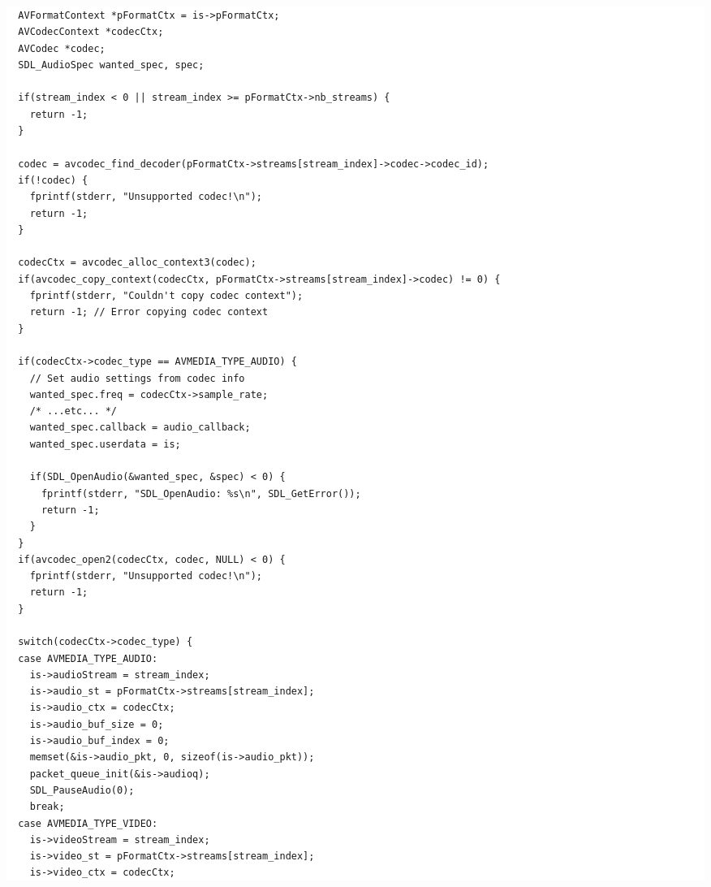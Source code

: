       AVFormatContext *pFormatCtx = is->pFormatCtx;
      AVCodecContext *codecCtx;
      AVCodec *codec;
      SDL_AudioSpec wanted_spec, spec;
    
      if(stream_index < 0 || stream_index >= pFormatCtx->nb_streams) {
        return -1;
      }
    
      codec = avcodec_find_decoder(pFormatCtx->streams[stream_index]->codec->codec_id);
      if(!codec) {
        fprintf(stderr, "Unsupported codec!\n");
        return -1;
      }
    
      codecCtx = avcodec_alloc_context3(codec);
      if(avcodec_copy_context(codecCtx, pFormatCtx->streams[stream_index]->codec) != 0) {
        fprintf(stderr, "Couldn't copy codec context");
        return -1; // Error copying codec context
      }
    
      if(codecCtx->codec_type == AVMEDIA_TYPE_AUDIO) {
        // Set audio settings from codec info
        wanted_spec.freq = codecCtx->sample_rate;
        /* ...etc... */
        wanted_spec.callback = audio_callback;
        wanted_spec.userdata = is;
        
        if(SDL_OpenAudio(&wanted_spec, &spec) < 0) {
          fprintf(stderr, "SDL_OpenAudio: %s\n", SDL_GetError());
          return -1;
        }
      }
      if(avcodec_open2(codecCtx, codec, NULL) < 0) {
        fprintf(stderr, "Unsupported codec!\n");
        return -1;
      }
    
      switch(codecCtx->codec_type) {
      case AVMEDIA_TYPE_AUDIO:
        is->audioStream = stream_index;
        is->audio_st = pFormatCtx->streams[stream_index];
        is->audio_ctx = codecCtx;
        is->audio_buf_size = 0;
        is->audio_buf_index = 0;
        memset(&is->audio_pkt, 0, sizeof(is->audio_pkt));
        packet_queue_init(&is->audioq);
        SDL_PauseAudio(0);
        break;
      case AVMEDIA_TYPE_VIDEO:
        is->videoStream = stream_index;
        is->video_st = pFormatCtx->streams[stream_index];
        is->video_ctx = codecCtx;
        